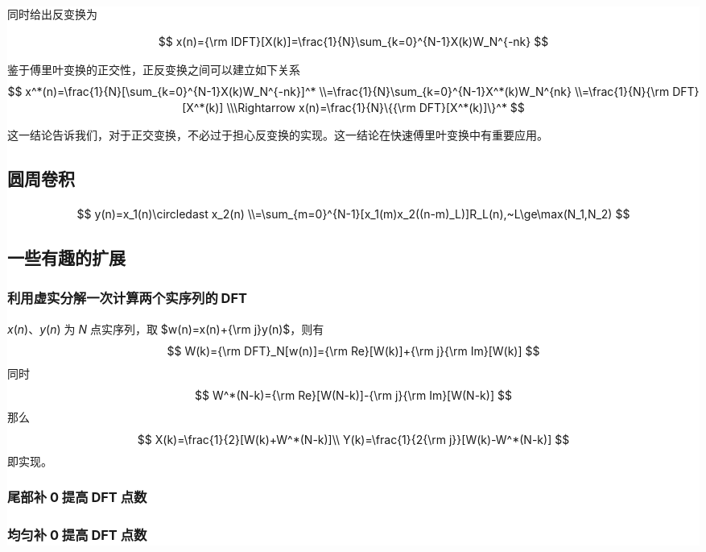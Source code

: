 同时给出反变换为

$$
x(n)={\rm IDFT}[X(k)]=\frac{1}{N}\sum_{k=0}^{N-1}X(k)W_N^{-nk}
$$

鉴于傅里叶变换的正交性，正反变换之间可以建立如下关系
$$
x^*(n)=\frac{1}{N}[\sum_{k=0}^{N-1}X(k)W_N^{-nk}]^*
\\=\frac{1}{N}\sum_{k=0}^{N-1}X^*(k)W_N^{nk}
\\=\frac{1}{N}{\rm DFT}[X^*(k)]
\\\Rightarrow x(n)=\frac{1}{N}\{{\rm DFT}[X^*(k)]\}^*
$$

这一结论告诉我们，对于正交变换，不必过于担心反变换的实现。这一结论在快速傅里叶变换中有重要应用。



## 圆周卷积

$$
y(n)=x_1(n)\circledast x_2(n)
\\=\sum_{m=0}^{N-1}[x_1(m)x_2((n-m)_L)]R_L(n),~L\ge\max(N_1,N_2)
$$





## 一些有趣的扩展

### 利用虚实分解一次计算两个实序列的 DFT

$x(n)$、$y(n)$ 为 $N$ 点实序列，取 $w(n)=x(n)+{\rm j}y(n)$，则有
$$
W(k)={\rm DFT}_N[w(n)]={\rm Re}[W(k)]+{\rm j}{\rm Im}[W(k)]
$$
同时
$$
W^*(N-k)={\rm Re}[W(N-k)]-{\rm j}{\rm Im}[W(N-k)]
$$
那么
$$
X(k)=\frac{1}{2}[W(k)+W^*(N-k)]\\
Y(k)=\frac{1}{2{\rm j}}[W(k)-W^*(N-k)]
$$
即实现。

### 尾部补 0 提高 DFT 点数



### 均匀补 0 提高 DFT 点数